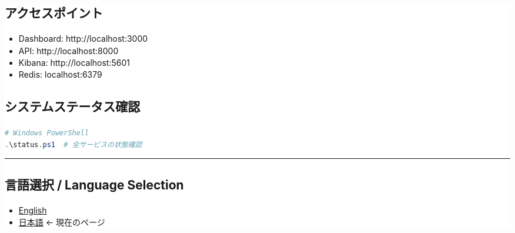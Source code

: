 ## アクセスポイント
- Dashboard: http://localhost:3000
- API: http://localhost:8000  
- Kibana: http://localhost:5601
- Redis: localhost:6379

## システムステータス確認
```powershell
# Windows PowerShell
.\status.ps1  # 全サービスの状態確認
```

---

## 言語選択 / Language Selection

- [English](CLAUDE.md)
- [日本語](CLAUDE.ja.md) ← 現在のページ